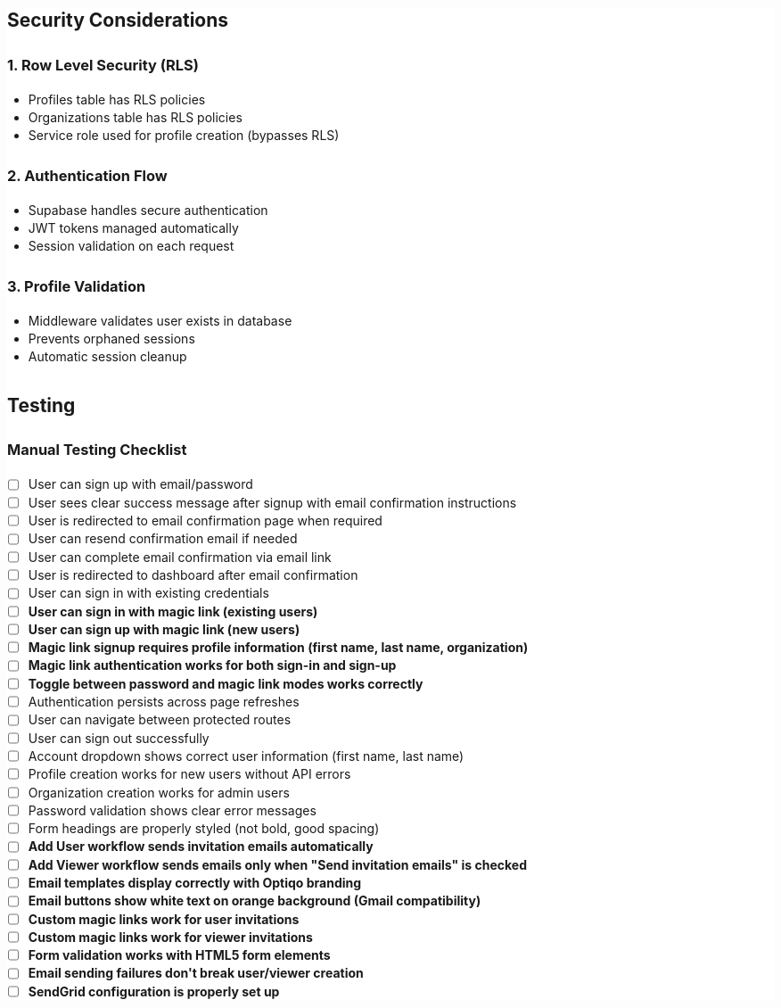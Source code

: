 ## Security Considerations

### 1. Row Level Security (RLS)
- Profiles table has RLS policies
- Organizations table has RLS policies
- Service role used for profile creation (bypasses RLS)

### 2. Authentication Flow
- Supabase handles secure authentication
- JWT tokens managed automatically
- Session validation on each request

### 3. Profile Validation
- Middleware validates user exists in database
- Prevents orphaned sessions
- Automatic session cleanup

## Testing

### Manual Testing Checklist
- [ ] User can sign up with email/password
- [ ] User sees clear success message after signup with email confirmation instructions
- [ ] User is redirected to email confirmation page when required
- [ ] User can resend confirmation email if needed
- [ ] User can complete email confirmation via email link
- [ ] User is redirected to dashboard after email confirmation
- [ ] User can sign in with existing credentials
- [ ] **User can sign in with magic link (existing users)**
- [ ] **User can sign up with magic link (new users)**
- [ ] **Magic link signup requires profile information (first name, last name, organization)**
- [ ] **Magic link authentication works for both sign-in and sign-up**
- [ ] **Toggle between password and magic link modes works correctly**
- [ ] Authentication persists across page refreshes
- [ ] User can navigate between protected routes
- [ ] User can sign out successfully
- [ ] Account dropdown shows correct user information (first name, last name)
- [ ] Profile creation works for new users without API errors
- [ ] Organization creation works for admin users
- [ ] Password validation shows clear error messages
- [ ] Form headings are properly styled (not bold, good spacing)
- [ ] **Add User workflow sends invitation emails automatically**
- [ ] **Add Viewer workflow sends emails only when "Send invitation emails" is checked**
- [ ] **Email templates display correctly with Optiqo branding**
- [ ] **Email buttons show white text on orange background (Gmail compatibility)**
- [ ] **Custom magic links work for user invitations**
- [ ] **Custom magic links work for viewer invitations**
- [ ] **Form validation works with HTML5 form elements**
- [ ] **Email sending failures don't break user/viewer creation**
- [ ] **SendGrid configuration is properly set up**
